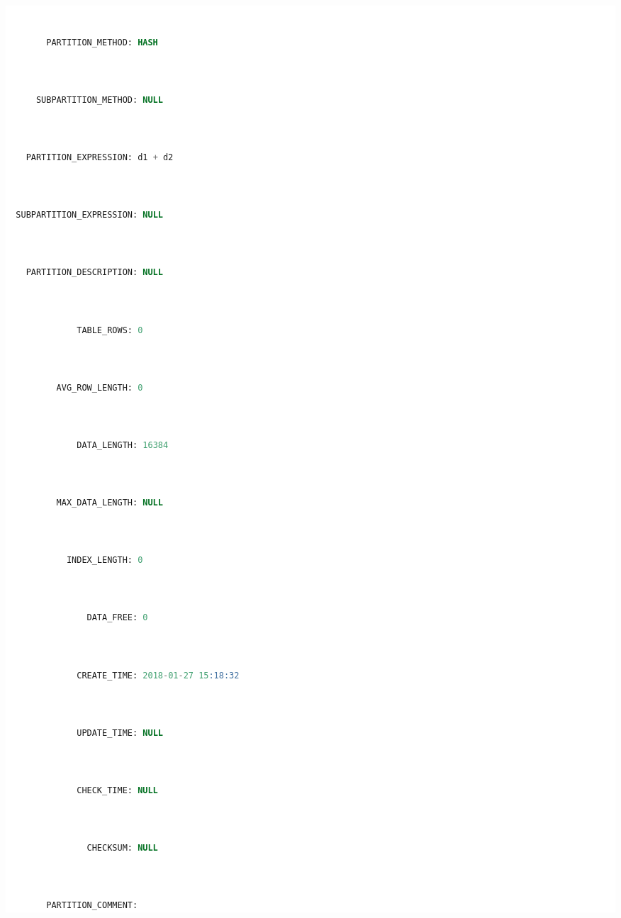 ```sql


        PARTITION_METHOD: HASH



      SUBPARTITION_METHOD: NULL



    PARTITION_EXPRESSION: d1 + d2



  SUBPARTITION_EXPRESSION: NULL



    PARTITION_DESCRIPTION: NULL



              TABLE_ROWS: 0



          AVG_ROW_LENGTH: 0



              DATA_LENGTH: 16384



          MAX_DATA_LENGTH: NULL



            INDEX_LENGTH: 0



                DATA_FREE: 0



              CREATE_TIME: 2018-01-27 15:18:32



              UPDATE_TIME: NULL



              CHECK_TIME: NULL



                CHECKSUM: NULL



        PARTITION_COMMENT: 
```